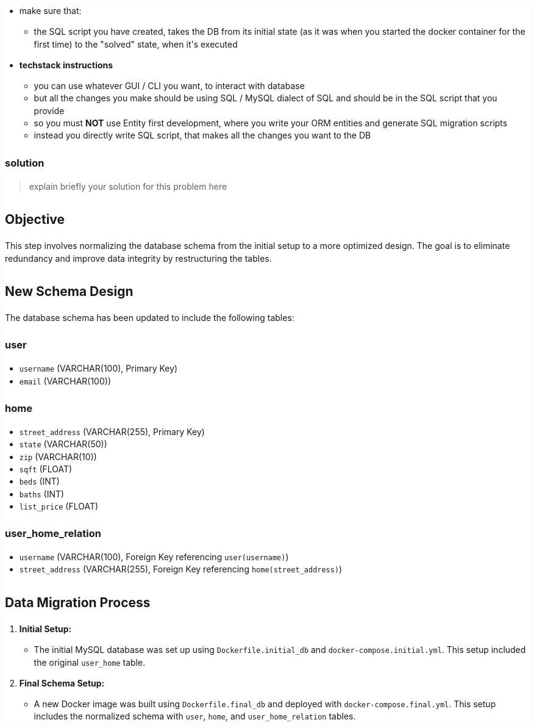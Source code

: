 - make sure that:
  - the SQL script you have created, takes the DB from its initial state (as it was when you started the docker container for the first time) to the "solved" state, when it's executed

- **techstack instructions**

  - you can use whatever GUI / CLI you want, to interact with database
  - but all the changes you make should be using SQL / MySQL dialect of SQL and should be in the SQL script that you provide
  - so you must **NOT** use Entity first development, where you write your ORM entities and generate SQL migration scripts
  - instead you directly write SQL script, that makes all the changes you want to the DB

### solution

> explain briefly your solution for this problem here

## Objective
This step involves normalizing the database schema from the initial setup to a more optimized design. The goal is to eliminate redundancy and improve data integrity by restructuring the tables.

## New Schema Design
The database schema has been updated to include the following tables:

### **user**
- `username` (VARCHAR(100), Primary Key)
- `email` (VARCHAR(100))

### **home**
- `street_address` (VARCHAR(255), Primary Key)
- `state` (VARCHAR(50))
- `zip` (VARCHAR(10))
- `sqft` (FLOAT)
- `beds` (INT)
- `baths` (INT)
- `list_price` (FLOAT)

### **user_home_relation**
- `username` (VARCHAR(100), Foreign Key referencing `user(username)`)
- `street_address` (VARCHAR(255), Foreign Key referencing `home(street_address)`)

## Data Migration Process

1. **Initial Setup:**
   - The initial MySQL database was set up using `Dockerfile.initial_db` and `docker-compose.initial.yml`. This setup included the original `user_home` table.

2. **Final Schema Setup:**
   - A new Docker image was built using `Dockerfile.final_db` and deployed with `docker-compose.final.yml`. This setup includes the normalized schema with `user`, `home`, and `user_home_relation` tables.

